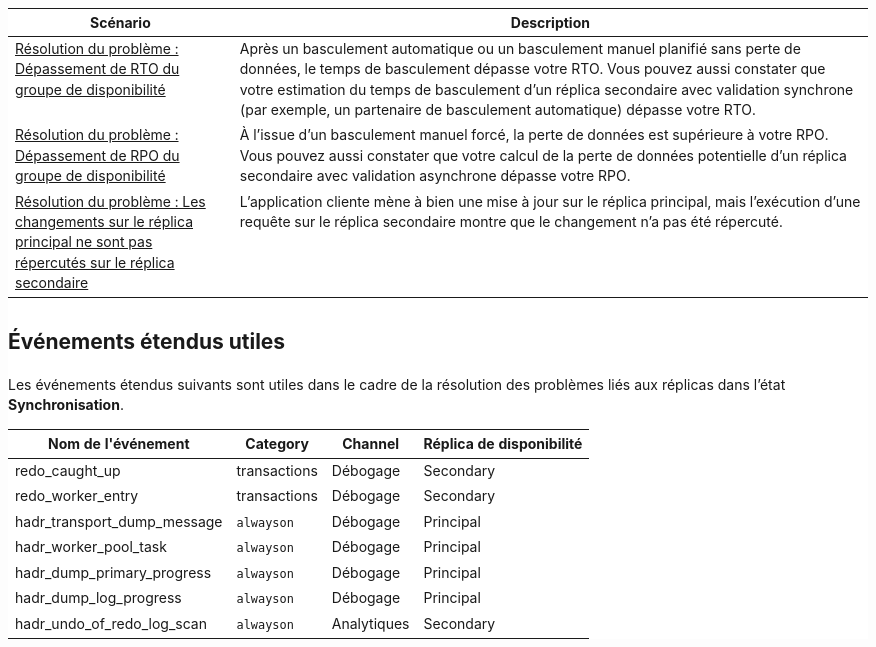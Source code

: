 |Scénario|Description|  
|--------------|-----------------|  
|[Résolution du problème : Dépassement de RTO du groupe de disponibilité](troubleshoot-availability-group-exceeded-rto.md)|Après un basculement automatique ou un basculement manuel planifié sans perte de données, le temps de basculement dépasse votre RTO. Vous pouvez aussi constater que votre estimation du temps de basculement d’un réplica secondaire avec validation synchrone (par exemple, un partenaire de basculement automatique) dépasse votre RTO.|  
|[Résolution du problème : Dépassement de RPO du groupe de disponibilité](troubleshoot-availability-group-exceeded-rpo.md)|À l’issue d’un basculement manuel forcé, la perte de données est supérieure à votre RPO. Vous pouvez aussi constater que votre calcul de la perte de données potentielle d’un réplica secondaire avec validation asynchrone dépasse votre RPO.|  
|[Résolution du problème : Les changements sur le réplica principal ne sont pas répercutés sur le réplica secondaire](troubleshoot-primary-changes-not-reflected-on-secondary.md)|L’application cliente mène à bien une mise à jour sur le réplica principal, mais l’exécution d’une requête sur le réplica secondaire montre que le changement n’a pas été répercuté.|  
  
##  <a name="useful-extended-events"></a><a name="BKMK_XEVENTS"></a> Événements étendus utiles  
 Les événements étendus suivants sont utiles dans le cadre de la résolution des problèmes liés aux réplicas dans l’état **Synchronisation**.  
  
|Nom de l'événement|Category|Channel|Réplica de disponibilité|  
|----------------|--------------|-------------|--------------------------|  
|redo_caught_up|transactions|Débogage|Secondary|  
|redo_worker_entry|transactions|Débogage|Secondary|  
|hadr_transport_dump_message|`alwayson`|Débogage|Principal|  
|hadr_worker_pool_task|`alwayson`|Débogage|Principal|  
|hadr_dump_primary_progress|`alwayson`|Débogage|Principal|  
|hadr_dump_log_progress|`alwayson`|Débogage|Principal|  
|hadr_undo_of_redo_log_scan|`alwayson`|Analytiques|Secondary|